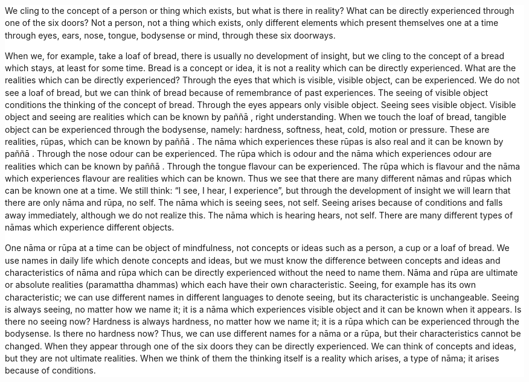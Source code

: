We cling to the concept of a person or thing which exists, but what is
there in reality? What can be directly experienced through one of the
six doors? Not a person, not a thing which exists, only different
elements which present themselves one at a time through eyes, ears,
nose, tongue, bodysense or mind, through these six doorways.

When we, for example, take a loaf of bread, there is usually no
development of insight, but we cling to the concept of a bread which
stays, at least for some time. Bread is a concept or idea, it is not a
reality which can be directly experienced. What are the realities which
can be directly experienced? Through the eyes that which is visible,
visible object, can be experienced. We do not see a loaf of bread, but
we can think of bread because of remembrance of past experiences. The
seeing of visible object conditions the thinking of the concept of
bread. Through the eyes appears only visible object. Seeing sees visible
object. Visible object and seeing are realities which can be known by
paññā , right understanding. When we touch the loaf of bread, tangible
object can be experienced through the bodysense, namely: hardness,
softness, heat, cold, motion or pressure. These are realities, rūpas,
which can be known by paññā . The nāma which experiences these rūpas is
also real and it can be known by paññā . Through the nose odour can be
experienced. The rūpa which is odour and the nāma which experiences
odour are realities which can be known by paññā . Through the tongue
flavour can be experienced. The rūpa which is flavour and the nāma which
experiences flavour are realities which can be known. Thus we see that
there are many different nāmas and rūpas which can be known one at a
time. We still think: “I see, I hear, I experience”, but through the
development of insight we will learn that there are only nāma and rūpa,
no self. The nāma which is seeing sees, not self. Seeing arises because
of conditions and falls away immediately, although we do not realize
this. The nāma which is hearing hears, not self. There are many
different types of nāmas which experience different objects.

One nāma or rūpa at a time can be object of mindfulness, not concepts or
ideas such as a person, a cup or a loaf of bread. We use names in daily
life which denote concepts and ideas, but we must know the difference
between concepts and ideas and characteristics of nāma and rūpa which
can be directly experienced without the need to name them. Nāma and rūpa
are ultimate or absolute realities (paramattha dhammas) which each have
their own characteristic. Seeing, for example has its own
characteristic; we can use different names in different languages to
denote seeing, but its characteristic is unchangeable. Seeing is always
seeing, no matter how we name it; it is a nāma which experiences visible
object and it can be known when it appears. Is there no seeing now?
Hardness is always hardness, no matter how we name it; it is a rūpa
which can be experienced through the bodysense. Is there no hardness
now? Thus, we can use different names for a nāma or a rūpa, but their
characteristics cannot be changed. When they appear through one of the
six doors they can be directly experienced. We can think of concepts and
ideas, but they are not ultimate realities. When we think of them the
thinking itself is a reality which arises, a type of nāma; it arises
because of conditions.
